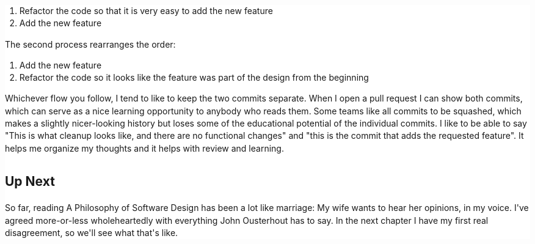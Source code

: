1. Refactor the code so that it is very easy to add the new feature
1. Add the new feature

The second process rearranges the order:

1. Add the new feature
1. Refactor the code so it looks like the feature was part of the design from the beginning

Whichever flow you follow, I tend to like to keep the two commits separate. When I open a pull request I can show both commits, which can serve as a nice learning opportunity to anybody who reads them. Some teams like all commits to be squashed, which makes a slightly nicer-looking history but loses some of the educational potential of the individual commits. I like to be able to say "This is what cleanup looks like, and there are no functional changes" and "this is the commit that adds the requested feature". It helps me organize my thoughts and it helps with review and learning.

## Up Next

So far, reading A Philosophy of Software Design has been a lot like marriage: My wife wants to hear her opinions, in my voice. I've agreed more-or-less wholeheartedly with everything John Ousterhout has to say. In the next chapter I have my first real disagreement, so we'll see what that's like.